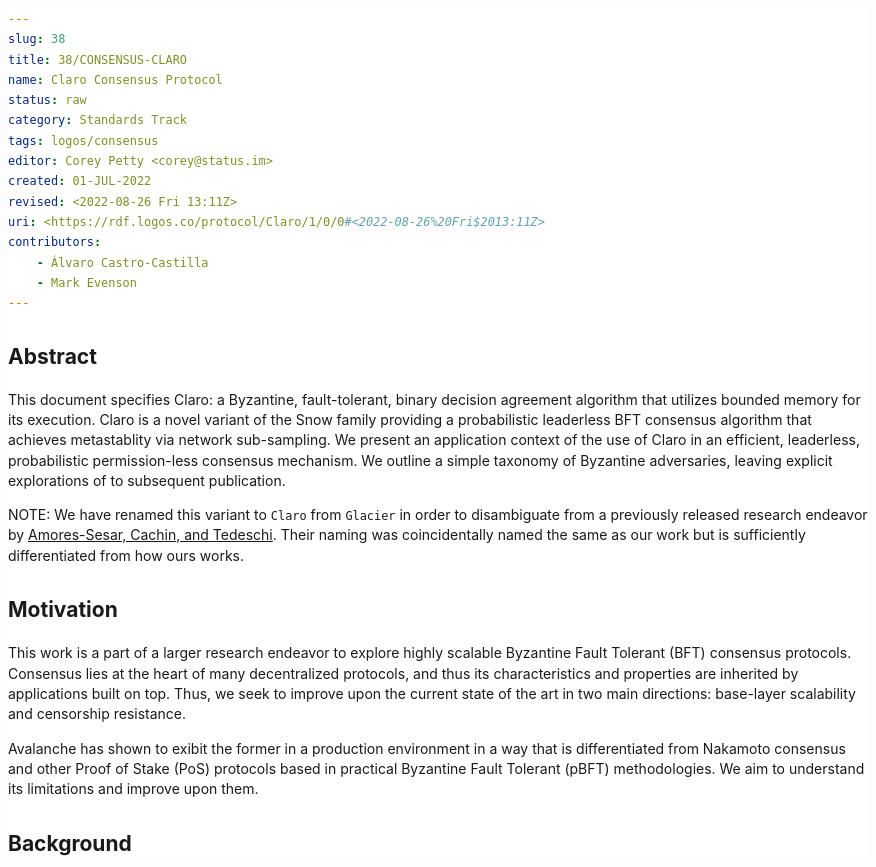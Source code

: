 ```yaml
---
slug: 38
title: 38/CONSENSUS-CLARO
name: Claro Consensus Protocol
status: raw
category: Standards Track
tags: logos/consensus
editor: Corey Petty <corey@status.im>
created: 01-JUL-2022
revised: <2022-08-26 Fri 13:11Z>
uri: <https://rdf.logos.co/protocol/Claro/1/0/0#<2022-08-26%20Fri$2013:11Z>
contributors:
    - Álvaro Castro-Castilla 
    - Mark Evenson
---
```


## Abstract

This document specifies Claro: a Byzantine, fault-tolerant, binary decision
agreement algorithm that utilizes bounded memory for its execution.
Claro is a novel variant of the Snow family providing a probabilistic
leaderless BFT consensus algorithm that achieves metastablity via
network sub-sampling.  We present an application context of the use of
Claro in an efficient, leaderless, probabilistic permission-less
consensus mechanism.  We outline a simple taxonomy of Byzantine
adversaries, leaving explicit explorations of to subsequent
publication.

NOTE: We have renamed this variant to `Claro` from `Glacier`
in order to disambiguate from a previously released research endeavor by
[Amores-Sesar, Cachin, and Tedeschi](https://arxiv.org/pdf/2210.03423.pdf).
Their naming was coincidentally named the same as our work but
is sufficiently differentiated from how ours works.

## Motivation

This work is a part of a larger research endeavor to
explore highly scalable Byzantine Fault Tolerant (BFT) consensus protocols.
Consensus lies at the heart of many decentralized protocols, and
thus its characteristics and properties are inherited by applications built on top.
Thus, we seek to improve upon the current state of the art in two main directions:
base-layer scalability and censorship resistance.

Avalanche has shown to exibit the former in a production environment in a way
that is differentiated from Nakamoto consensus and
other Proof of Stake (PoS) protocols based in practical Byzantine Fault Tolerant
(pBFT) methodologies.
We aim to understand its limitations and improve upon them.

## Background
